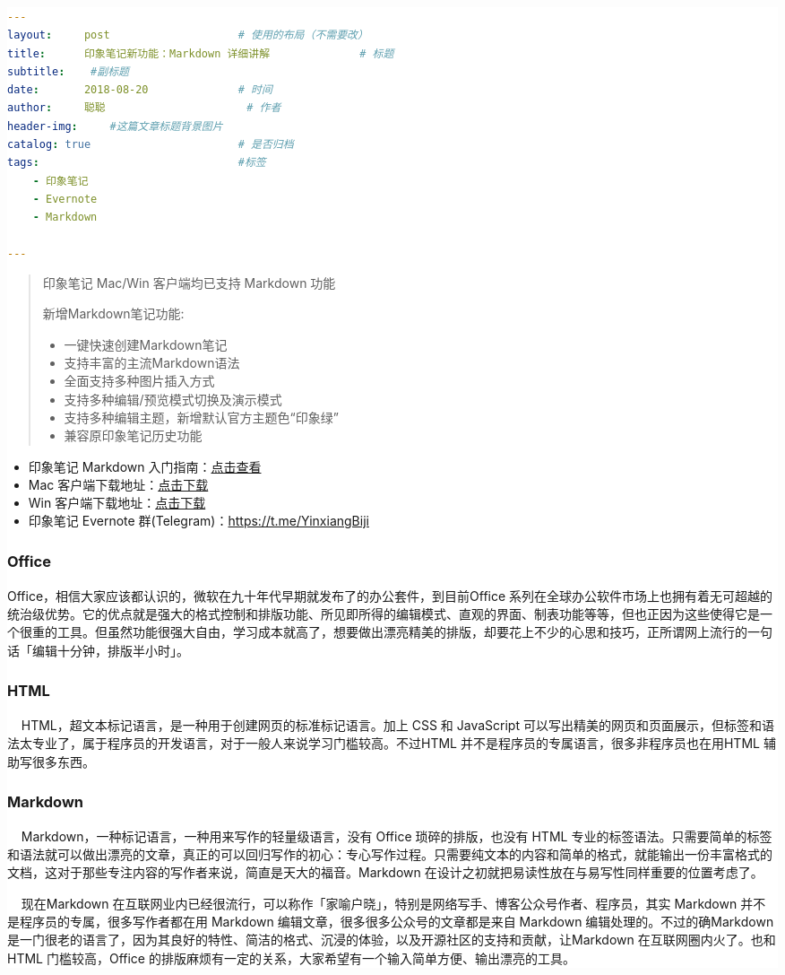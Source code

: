 ```yaml
---
layout:     post                    # 使用的布局（不需要改）
title:      印象笔记新功能：Markdown 详细讲解              # 标题 
subtitle:    #副标题
date:       2018-08-20              # 时间
author:     聪聪                      # 作者
header-img:     #这篇文章标题背景图片
catalog: true                       # 是否归档
tags:                               #标签
    - 印象笔记
    - Evernote
    - Markdown

---
```


>印象笔记 Mac/Win 客户端均已支持 Markdown 功能
>
>新增Markdown笔记功能:
> * 一键快速创建Markdown笔记
> * 支持丰富的主流Markdown语法
> * 全面支持多种图片插入方式
> * 支持多种编辑/预览模式切换及演示模式
> * 支持多种编辑主题，新增默认官方主题色“印象绿”
> * 兼容原印象笔记历史功能

* 印象笔记 Markdown 入门指南：[点击查看](https://www.yinxiang.com/markdown-user-guide)
* Mac 客户端下载地址：[点击下载](https://cdn.yinxiang.com/mac-smd/public/YinxiangBiji_RELEASE_8.3.0_457351.dmg)
* Win 客户端下载地址：[点击下载](https://cdn-dl.yinxiang.com/YXWin6/prerelease/Evernote_6.15.11.405.exe)
* 印象笔记 Evernote 群(Telegram)：<https://t.me/YinxiangBiji>

### Office

Office，相信大家应该都认识的，微软在九十年代早期就发布了的办公套件，到目前Office 系列在全球办公软件市场上也拥有着无可超越的统治级优势。它的优点就是强大的格式控制和排版功能、所见即所得的编辑模式、直观的界面、制表功能等等，但也正因为这些使得它是一个很重的工具。但虽然功能很强大自由，学习成本就高了，想要做出漂亮精美的排版，却要花上不少的心思和技巧，正所谓网上流行的一句话「编辑十分钟，排版半小时」。

### HTML

&nbsp;&nbsp;&nbsp;&nbsp;HTML，超文本标记语言，是一种用于创建网页的标准标记语言。加上 CSS 和 JavaScript 可以写出精美的网页和页面展示，但标签和语法太专业了，属于程序员的开发语言，对于一般人来说学习门槛较高。不过HTML 并不是程序员的专属语言，很多非程序员也在用HTML 辅助写很多东西。

### Markdown

&nbsp;&nbsp;&nbsp;&nbsp;Markdown，一种标记语言，一种用来写作的轻量级语言，没有 Office 琐碎的排版，也没有 HTML 专业的标签语法。只需要简单的标签和语法就可以做出漂亮的文章，真正的可以回归写作的初心：专心写作过程。只需要纯文本的内容和简单的格式，就能输出一份丰富格式的文档，这对于那些专注内容的写作者来说，简直是天大的福音。Markdown 在设计之初就把易读性放在与易写性同样重要的位置考虑了。

&nbsp;&nbsp;&nbsp;&nbsp;现在Markdown 在互联网业内已经很流行，可以称作「家喻户晓」，特别是网络写手、博客公众号作者、程序员，其实 Markdown 并不是程序员的专属，很多写作者都在用 Markdown 编辑文章，很多很多公众号的文章都是来自 Markdown 编辑处理的。不过的确Markdown 是一门很老的语言了，因为其良好的特性、简洁的格式、沉浸的体验，以及开源社区的支持和贡献，让Markdown 在互联网圈内火了。也和HTML 门槛较高，Office 的排版麻烦有一定的关系，大家希望有一个输入简单方便、输出漂亮的工具。
